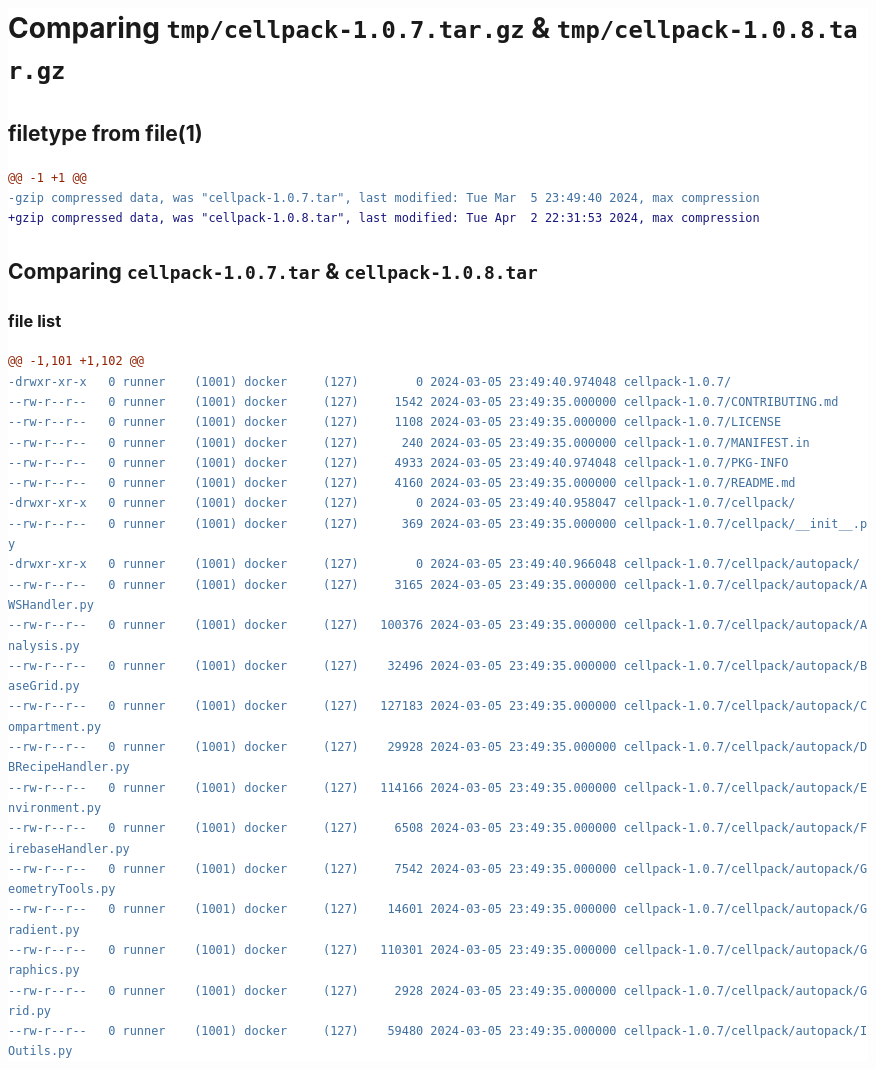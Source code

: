 # Comparing `tmp/cellpack-1.0.7.tar.gz` & `tmp/cellpack-1.0.8.tar.gz`

## filetype from file(1)

```diff
@@ -1 +1 @@
-gzip compressed data, was "cellpack-1.0.7.tar", last modified: Tue Mar  5 23:49:40 2024, max compression
+gzip compressed data, was "cellpack-1.0.8.tar", last modified: Tue Apr  2 22:31:53 2024, max compression
```

## Comparing `cellpack-1.0.7.tar` & `cellpack-1.0.8.tar`

### file list

```diff
@@ -1,101 +1,102 @@
-drwxr-xr-x   0 runner    (1001) docker     (127)        0 2024-03-05 23:49:40.974048 cellpack-1.0.7/
--rw-r--r--   0 runner    (1001) docker     (127)     1542 2024-03-05 23:49:35.000000 cellpack-1.0.7/CONTRIBUTING.md
--rw-r--r--   0 runner    (1001) docker     (127)     1108 2024-03-05 23:49:35.000000 cellpack-1.0.7/LICENSE
--rw-r--r--   0 runner    (1001) docker     (127)      240 2024-03-05 23:49:35.000000 cellpack-1.0.7/MANIFEST.in
--rw-r--r--   0 runner    (1001) docker     (127)     4933 2024-03-05 23:49:40.974048 cellpack-1.0.7/PKG-INFO
--rw-r--r--   0 runner    (1001) docker     (127)     4160 2024-03-05 23:49:35.000000 cellpack-1.0.7/README.md
-drwxr-xr-x   0 runner    (1001) docker     (127)        0 2024-03-05 23:49:40.958047 cellpack-1.0.7/cellpack/
--rw-r--r--   0 runner    (1001) docker     (127)      369 2024-03-05 23:49:35.000000 cellpack-1.0.7/cellpack/__init__.py
-drwxr-xr-x   0 runner    (1001) docker     (127)        0 2024-03-05 23:49:40.966048 cellpack-1.0.7/cellpack/autopack/
--rw-r--r--   0 runner    (1001) docker     (127)     3165 2024-03-05 23:49:35.000000 cellpack-1.0.7/cellpack/autopack/AWSHandler.py
--rw-r--r--   0 runner    (1001) docker     (127)   100376 2024-03-05 23:49:35.000000 cellpack-1.0.7/cellpack/autopack/Analysis.py
--rw-r--r--   0 runner    (1001) docker     (127)    32496 2024-03-05 23:49:35.000000 cellpack-1.0.7/cellpack/autopack/BaseGrid.py
--rw-r--r--   0 runner    (1001) docker     (127)   127183 2024-03-05 23:49:35.000000 cellpack-1.0.7/cellpack/autopack/Compartment.py
--rw-r--r--   0 runner    (1001) docker     (127)    29928 2024-03-05 23:49:35.000000 cellpack-1.0.7/cellpack/autopack/DBRecipeHandler.py
--rw-r--r--   0 runner    (1001) docker     (127)   114166 2024-03-05 23:49:35.000000 cellpack-1.0.7/cellpack/autopack/Environment.py
--rw-r--r--   0 runner    (1001) docker     (127)     6508 2024-03-05 23:49:35.000000 cellpack-1.0.7/cellpack/autopack/FirebaseHandler.py
--rw-r--r--   0 runner    (1001) docker     (127)     7542 2024-03-05 23:49:35.000000 cellpack-1.0.7/cellpack/autopack/GeometryTools.py
--rw-r--r--   0 runner    (1001) docker     (127)    14601 2024-03-05 23:49:35.000000 cellpack-1.0.7/cellpack/autopack/Gradient.py
--rw-r--r--   0 runner    (1001) docker     (127)   110301 2024-03-05 23:49:35.000000 cellpack-1.0.7/cellpack/autopack/Graphics.py
--rw-r--r--   0 runner    (1001) docker     (127)     2928 2024-03-05 23:49:35.000000 cellpack-1.0.7/cellpack/autopack/Grid.py
--rw-r--r--   0 runner    (1001) docker     (127)    59480 2024-03-05 23:49:35.000000 cellpack-1.0.7/cellpack/autopack/IOutils.py
```
